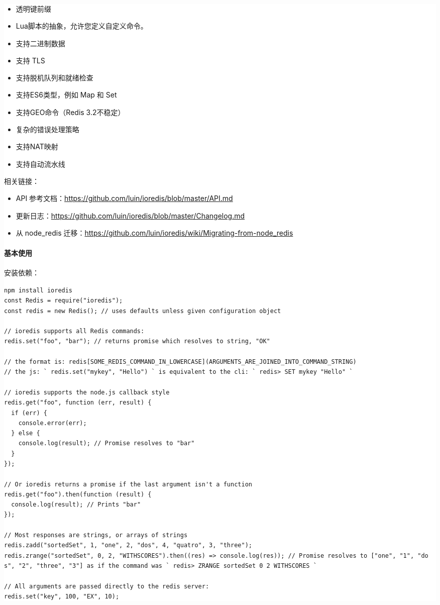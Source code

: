 - 透明键前缀
- Lua脚本的抽象，允许您定义自定义命令。

- 支持二进制数据
- 支持 TLS

- 支持脱机队列和就绪检查
- 支持ES6类型，例如 Map 和 Set

- 支持GEO命令（Redis 3.2不稳定）
- 复杂的错误处理策略

- 支持NAT映射
- 支持自动流水线



相关链接：

- API 参考文档：https://github.com/luin/ioredis/blob/master/API.md
- 更新日志：https://github.com/luin/ioredis/blob/master/Changelog.md

- 从 node_redis 迁移：https://github.com/luin/ioredis/wiki/Migrating-from-node_redis



#### 基本使用

安装依赖：

```shell
npm install ioredis
const Redis = require("ioredis");
const redis = new Redis(); // uses defaults unless given configuration object

// ioredis supports all Redis commands:
redis.set("foo", "bar"); // returns promise which resolves to string, "OK"

// the format is: redis[SOME_REDIS_COMMAND_IN_LOWERCASE](ARGUMENTS_ARE_JOINED_INTO_COMMAND_STRING)
// the js: ` redis.set("mykey", "Hello") ` is equivalent to the cli: ` redis> SET mykey "Hello" `

// ioredis supports the node.js callback style
redis.get("foo", function (err, result) {
  if (err) {
    console.error(err);
  } else {
    console.log(result); // Promise resolves to "bar"
  }
});

// Or ioredis returns a promise if the last argument isn't a function
redis.get("foo").then(function (result) {
  console.log(result); // Prints "bar"
});

// Most responses are strings, or arrays of strings
redis.zadd("sortedSet", 1, "one", 2, "dos", 4, "quatro", 3, "three");
redis.zrange("sortedSet", 0, 2, "WITHSCORES").then((res) => console.log(res)); // Promise resolves to ["one", "1", "dos", "2", "three", "3"] as if the command was ` redis> ZRANGE sortedSet 0 2 WITHSCORES `

// All arguments are passed directly to the redis server:
redis.set("key", 100, "EX", 10);
```
